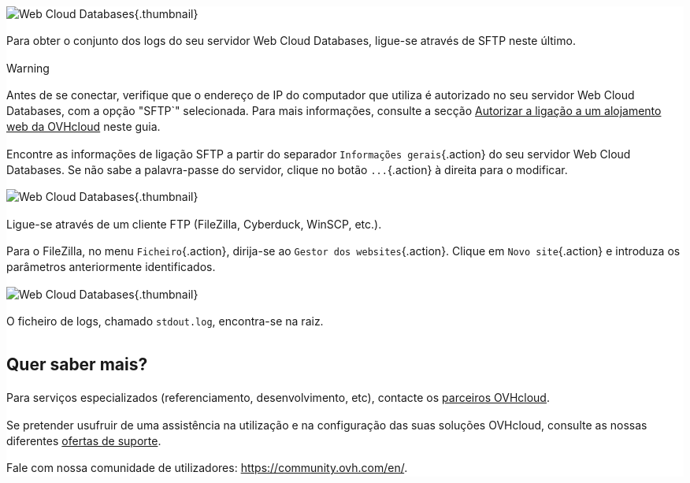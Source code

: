 ![Web Cloud Databases](images/web-cloud-databases-log01.png){.thumbnail}

Para obter o conjunto dos logs do seu servidor Web Cloud Databases, ligue-se através de SFTP neste último.

> [!warning]
>
> Antes de se conectar, verifique que o endereço de IP do computador que utiliza é autorizado no seu servidor Web Cloud Databases, com a opção "SFTP`" selecionada. Para mais informações, consulte a secção [Autorizar a ligação a um alojamento web da OVHcloud](#trustip) neste guia.

Encontre as informações de ligação SFTP a partir do separador `Informações gerais`{.action} do seu servidor Web Cloud Databases. Se não sabe a palavra-passe do servidor, clique no botão `...`{.action} à direita para o modificar.

![Web Cloud Databases](images/web-cloud-databases-log02.png){.thumbnail}

Ligue-se através de um cliente FTP (FileZilla, Cyberduck, WinSCP, etc.).

Para o FileZilla, no menu `Ficheiro`{.action}, dirija-se ao `Gestor dos websites`{.action}. Clique em `Novo site`{.action} e introduza os parâmetros anteriormente identificados.

![Web Cloud Databases](images/web-cloud-databases-log03.png){.thumbnail}

O ficheiro de logs, chamado `stdout.log`, encontra-se na raiz.

## Quer saber mais?

Para serviços especializados (referenciamento, desenvolvimento, etc), contacte os [parceiros OVHcloud](https://partner.ovhcloud.com/pt/).

Se pretender usufruir de uma assistência na utilização e na configuração das suas soluções OVHcloud, consulte as nossas diferentes [ofertas de suporte](https://www.ovhcloud.com/pt/support-levels/).

Fale com nossa comunidade de utilizadores: <https://community.ovh.com/en/>. 
